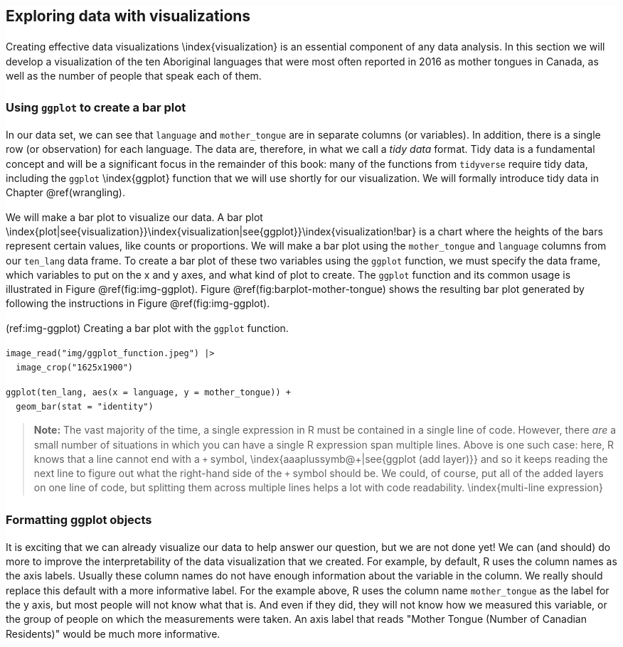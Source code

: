 ## Exploring data with visualizations
Creating effective data visualizations \index{visualization} is an essential component of any data
analysis. In this section we will develop a visualization of the 
 ten Aboriginal languages that were most often reported in 2016 as mother tongues in
Canada, as well as the number of people that speak each of them.

### Using `ggplot` to create a bar plot

In our data set, we can see that `language` and `mother_tongue` are in separate
columns (or variables). In addition, there is a single row (or observation) for each language.
The data are, therefore, in what we call a *tidy data* format. Tidy data is a
fundamental concept and will be a significant focus in the remainder of this
book: many of the functions from `tidyverse` require tidy data, including the
`ggplot` \index{ggplot} function that we will use shortly for our visualization. We will
formally introduce tidy data in Chapter \@ref(wrangling).

We will make a bar plot to visualize our data. A bar plot \index{plot|see{visualization}}\index{visualization|see{ggplot}}\index{visualization!bar} is a chart where the
heights of the bars represent certain values, like counts or proportions. We
will make a bar plot using the `mother_tongue` and `language` columns from our
`ten_lang` data frame. To create a bar plot of these two variables using the 
`ggplot` function, we must specify the data frame, which variables
to put on the x and y axes, and what kind of plot to create. The `ggplot`
function and its common usage is illustrated in Figure \@ref(fig:img-ggplot).
Figure \@ref(fig:barplot-mother-tongue) shows the resulting bar plot
generated by following the instructions in Figure \@ref(fig:img-ggplot).

(ref:img-ggplot) Creating a bar plot with the `ggplot` function.

```{r img-ggplot, echo = FALSE, message = FALSE, warning = FALSE, fig.cap = "(ref:img-ggplot)", out.width="100%", fig.retina = 2}
image_read("img/ggplot_function.jpeg") |>
  image_crop("1625x1900")
```

```{r barplot-mother-tongue, fig.width=5, fig.height=3, warning=FALSE, fig.cap = "Bar plot of the ten Aboriginal languages most often reported by Canadian residents as their mother tongue. Note that this visualization is not done yet; there are still improvements to be made."}
ggplot(ten_lang, aes(x = language, y = mother_tongue)) +
  geom_bar(stat = "identity")
```

> **Note:** The vast majority of the
> time, a single expression in R must be contained in a single line of code.
> However, there *are* a small number of situations in which you can have a
> single R expression span multiple lines. Above is one such case: here, R knows that a line cannot
> end with a `+` symbol, \index{aaaplussymb@$+$|see{ggplot (add layer)}} and so it keeps reading the next line to figure out
> what the right-hand side of the `+` symbol should be.  We could, of course,
> put all of the added layers on one line of code, but splitting them across
> multiple lines helps a lot with code readability. \index{multi-line expression}

### Formatting ggplot objects

It is exciting that we can already visualize our data to help answer our
question, but we are not done yet! We can (and should) do more to improve the
interpretability of the data visualization that we created. For example, by
default, R uses the column names as the axis labels. Usually these
column names do not have enough information about the variable in the column.
We really should replace this default with a more informative label. For the
example above, R uses the column name `mother_tongue` as the label for the
y axis, but most people will not know what that is. And even if they did, they
will not know how we measured this variable, or the group of people on which the
measurements were taken. An axis label that reads "Mother Tongue (Number of
Canadian Residents)" would be much more informative.

